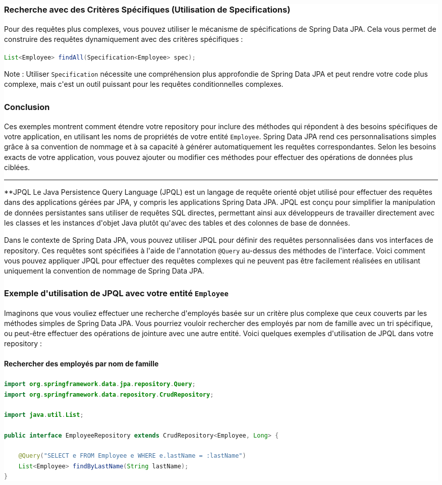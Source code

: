 ### Recherche avec des Critères Spécifiques (Utilisation de Specifications)

Pour des requêtes plus complexes, vous pouvez utiliser le mécanisme de spécifications de Spring Data JPA. Cela vous permet de construire des requêtes dynamiquement avec des critères spécifiques :

```java
List<Employee> findAll(Specification<Employee> spec);
```

Note : Utiliser `Specification` nécessite une compréhension plus approfondie de Spring Data JPA et peut rendre votre code plus complexe, mais c'est un outil puissant pour les requêtes conditionnelles complexes.

### Conclusion

Ces exemples montrent comment étendre votre repository pour inclure des méthodes qui répondent à des besoins spécifiques de votre application, en utilisant les noms de propriétés de votre entité `Employee`. Spring Data JPA rend ces personnalisations simples grâce à sa convention de nommage et à sa capacité à générer automatiquement les requêtes correspondantes. Selon les besoins exacts de votre application, vous pouvez ajouter ou modifier ces méthodes pour effectuer des opérations de données plus ciblées.

****
**JPQL
Le Java Persistence Query Language (JPQL) est un langage de requête orienté objet utilisé pour effectuer des requêtes dans des applications gérées par JPA, y compris les applications Spring Data JPA. JPQL est conçu pour simplifier la manipulation de données persistantes sans utiliser de requêtes SQL directes, permettant ainsi aux développeurs de travailler directement avec les classes et les instances d'objet Java plutôt qu'avec des tables et des colonnes de base de données.

Dans le contexte de Spring Data JPA, vous pouvez utiliser JPQL pour définir des requêtes personnalisées dans vos interfaces de repository. Ces requêtes sont spécifiées à l'aide de l'annotation `@Query` au-dessus des méthodes de l'interface. Voici comment vous pouvez appliquer JPQL pour effectuer des requêtes complexes qui ne peuvent pas être facilement réalisées en utilisant uniquement la convention de nommage de Spring Data JPA.

### Exemple d'utilisation de JPQL avec votre entité `Employee`

Imaginons que vous vouliez effectuer une recherche d'employés basée sur un critère plus complexe que ceux couverts par les méthodes simples de Spring Data JPA. Vous pourriez vouloir rechercher des employés par nom de famille avec un tri spécifique, ou peut-être effectuer des opérations de jointure avec une autre entité. Voici quelques exemples d'utilisation de JPQL dans votre repository :

#### Rechercher des employés par nom de famille

```java
import org.springframework.data.jpa.repository.Query;
import org.springframework.data.repository.CrudRepository;

import java.util.List;

public interface EmployeeRepository extends CrudRepository<Employee, Long> {

    @Query("SELECT e FROM Employee e WHERE e.lastName = :lastName")
    List<Employee> findByLastName(String lastName);
}
```
